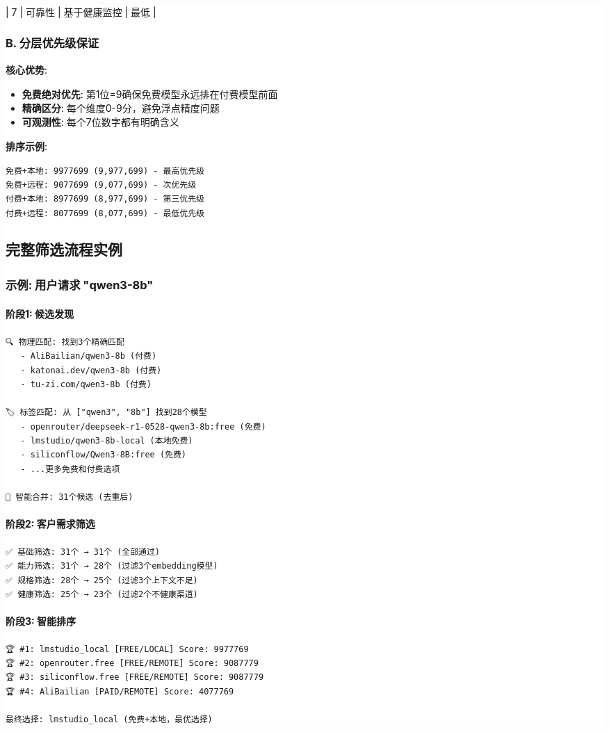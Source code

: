 | 7 | 可靠性 | 基于健康监控 | 最低 |

### B. 分层优先级保证

**核心优势**:
- **免费绝对优先**: 第1位=9确保免费模型永远排在付费模型前面
- **精确区分**: 每个维度0-9分，避免浮点精度问题
- **可观测性**: 每个7位数字都有明确含义

**排序示例**:
```
免费+本地: 9977699 (9,977,699) - 最高优先级
免费+远程: 9077699 (9,077,699) - 次优先级  
付费+本地: 8977699 (8,977,699) - 第三优先级
付费+远程: 8077699 (8,077,699) - 最低优先级
```

## 完整筛选流程实例

### 示例: 用户请求 "qwen3-8b"

#### 阶段1: 候选发现
```
🔍 物理匹配: 找到3个精确匹配
   - AliBailian/qwen3-8b (付费)
   - katonai.dev/qwen3-8b (付费)  
   - tu-zi.com/qwen3-8b (付费)

🏷️ 标签匹配: 从 ["qwen3", "8b"] 找到28个模型
   - openrouter/deepseek-r1-0528-qwen3-8b:free (免费)
   - lmstudio/qwen3-8b-local (本地免费)
   - siliconflow/Qwen3-8B:free (免费)
   - ...更多免费和付费选项

🔄 智能合并: 31个候选 (去重后)
```

#### 阶段2: 客户需求筛选
```
✅ 基础筛选: 31个 → 31个 (全部通过)
✅ 能力筛选: 31个 → 28个 (过滤3个embedding模型)  
✅ 规格筛选: 28个 → 25个 (过滤3个上下文不足)
✅ 健康筛选: 25个 → 23个 (过滤2个不健康渠道)
```

#### 阶段3: 智能排序
```
🏆 #1: lmstudio_local [FREE/LOCAL] Score: 9977769
🏆 #2: openrouter.free [FREE/REMOTE] Score: 9087779  
🏆 #3: siliconflow.free [FREE/REMOTE] Score: 9087779
🏆 #4: AliBailian [PAID/REMOTE] Score: 4077769

最终选择: lmstudio_local (免费+本地，最优选择)
```
